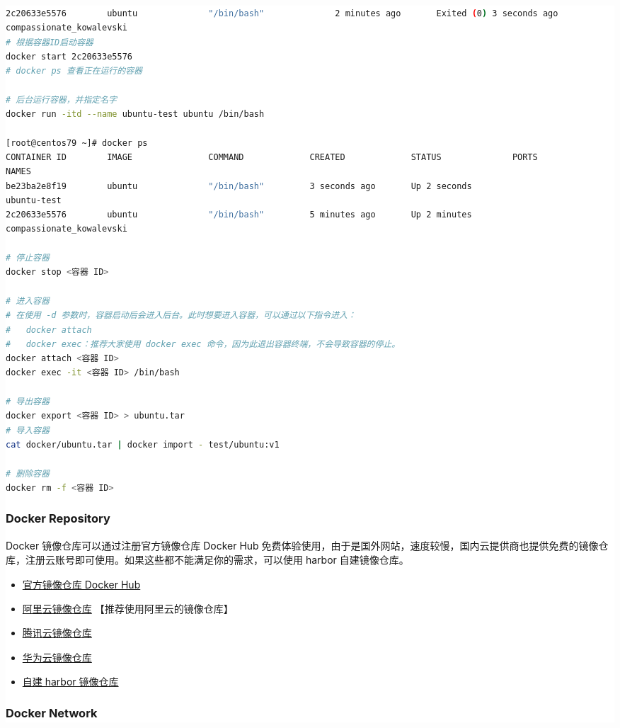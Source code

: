 ```sh
2c20633e5576        ubuntu              "/bin/bash"              2 minutes ago       Exited (0) 3 seconds ago                          compassionate_kowalevski
# 根据容器ID启动容器
docker start 2c20633e5576
# docker ps 查看正在运行的容器

# 后台运行容器，并指定名字
docker run -itd --name ubuntu-test ubuntu /bin/bash 

[root@centos79 ~]# docker ps
CONTAINER ID        IMAGE               COMMAND             CREATED             STATUS              PORTS               NAMES
be23ba2e8f19        ubuntu              "/bin/bash"         3 seconds ago       Up 2 seconds                            ubuntu-test
2c20633e5576        ubuntu              "/bin/bash"         5 minutes ago       Up 2 minutes                            compassionate_kowalevski

# 停止容器
docker stop <容器 ID>

# 进入容器
# 在使用 -d 参数时，容器启动后会进入后台。此时想要进入容器，可以通过以下指令进入：
#   docker attach
#   docker exec：推荐大家使用 docker exec 命令，因为此退出容器终端，不会导致容器的停止。
docker attach <容器 ID>
docker exec -it <容器 ID> /bin/bash

# 导出容器
docker export <容器 ID> > ubuntu.tar
# 导入容器
cat docker/ubuntu.tar | docker import - test/ubuntu:v1

# 删除容器
docker rm -f <容器 ID>
```

### Docker Repository

Docker 镜像仓库可以通过注册官方镜像仓库 Docker Hub 免费体验使用，由于是国外网站，速度较慢，国内云提供商也提供免费的镜像仓库，注册云账号即可使用。如果这些都不能满足你的需求，可以使用 harbor 自建镜像仓库。

- [官方镜像仓库 Docker Hub](https://registry.hub.docker.com/)

- [阿里云镜像仓库](https://cr.console.aliyun.com) 【推荐使用阿里云的镜像仓库】

- [腾讯云镜像仓库]()

- [华为云镜像仓库]()

- [自建 harbor 镜像仓库]()

### Docker Network
